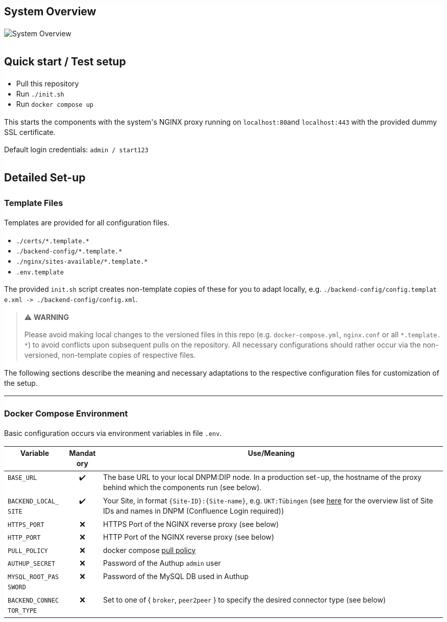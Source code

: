 

## System Overview

![System Overview](System_Overview.png)


## Quick start / Test setup

- Pull this repository
- Run `./init.sh`
- Run `docker compose up`

This starts the components with the system's NGINX proxy running on `localhost:80`and `localhost:443` with the provided dummy SSL certificate.


Default login credentials: `admin / start123`


## Detailed Set-up

### Template Files 

Templates are provided for all configuration files.

- `./certs/*.template.*`
- `./backend-config/*.template.*`
- `./nginx/sites-available/*.template.*`
- `.env.template`

The provided `init.sh` script creates non-template copies of these for you to adapt locally, e.g. `./backend-config/config.template.xml -> ./backend-config/config.xml`. 

> ⚠️ **WARNING**
> 
> Please avoid making local changes to the versioned files in this repo (e.g. `docker-compose.yml`, `nginx.conf` or all `*.template.*`) 
> to avoid conflicts upon subsequent pulls on the repository. 
> All necessary configurations should rather occur via the non-versioned, non-template copies of respective files.


The following sections describe the meaning and necessary adaptations to the respective configuration files for customization of the setup.


-------
### Docker Compose Environment

Basic configuration occurs via environment variables in file `.env`.

| Variable                  |   Mandatory   | Use/Meaning                                                                                                                                                                                                                                                |
|---------------------------|:-------------:|------------------------------------------------------------------------------------------------------------------------------------------------------------------------------------------------------------------------------------------------------------|
| `BASE_URL`                |      ✔️       | The base URL to your local DNPM:DIP node. In a production set-up, the hostname of the proxy behind which the components run (see below).                                                                                                                   |
| `BACKEND_LOCAL_SITE`      |      ✔️       | Your Site, in format `{Site-ID}:{Site-name}`, e.g. `UKT:Tübingen` (see [here](https://ibmi-ut.atlassian.net/wiki/spaces/DAM/pages/2613900/DNPM+DIP+-+Broker-Verbindungen) for the overview list of Site IDs and names in DNPM (Confluence Login required)) |
| `HTTPS_PORT`              |       ❌     | HTTPS Port of the NGINX reverse proxy (see below)                                                                                                                                                                                                          |
| `HTTP_PORT`               |       ❌     | HTTP Port of the NGINX reverse proxy (see below)                                                                                                                                                                                                           |
| `PULL_POLICY`             |       ❌     | docker compose [pull policy](https://docs.docker.com/reference/compose-file/services/#pull_policy)                                                                                                                                                                                                                         |
| `AUTHUP_SECRET`           |       ❌     | Password of the Authup `admin` user                                                                                                                                                                                                                        |
| `MYSQL_ROOT_PASSWORD`     |       ❌     | Password of the MySQL DB used in Authup                                                                                                                                                                                                                    |
| `BACKEND_CONNECTOR_TYPE`  |       ❌     | Set to one of { `broker`, `peer2peer` } to specify the desired connector type (see below)                                                                                                                                                                  | 